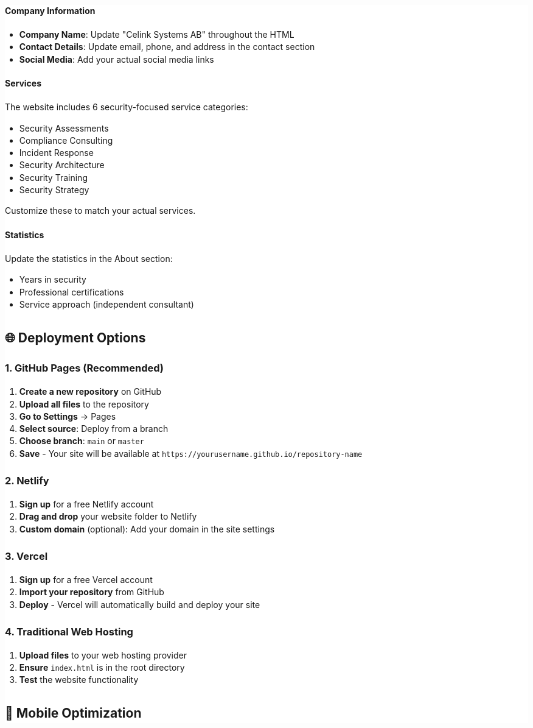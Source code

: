 #### Company Information
- **Company Name**: Update "Celink Systems AB" throughout the HTML
- **Contact Details**: Update email, phone, and address in the contact section
- **Social Media**: Add your actual social media links

#### Services
The website includes 6 security-focused service categories:
- Security Assessments
- Compliance Consulting
- Incident Response
- Security Architecture
- Security Training
- Security Strategy

Customize these to match your actual services.

#### Statistics
Update the statistics in the About section:
- Years in security
- Professional certifications
- Service approach (independent consultant)

## 🌐 Deployment Options

### 1. GitHub Pages (Recommended)

1. **Create a new repository** on GitHub
2. **Upload all files** to the repository
3. **Go to Settings** → Pages
4. **Select source**: Deploy from a branch
5. **Choose branch**: `main` or `master`
6. **Save** - Your site will be available at `https://yourusername.github.io/repository-name`

### 2. Netlify

1. **Sign up** for a free Netlify account
2. **Drag and drop** your website folder to Netlify
3. **Custom domain** (optional): Add your domain in the site settings

### 3. Vercel

1. **Sign up** for a free Vercel account
2. **Import your repository** from GitHub
3. **Deploy** - Vercel will automatically build and deploy your site

### 4. Traditional Web Hosting

1. **Upload files** to your web hosting provider
2. **Ensure** `index.html` is in the root directory
3. **Test** the website functionality

## 📱 Mobile Optimization
